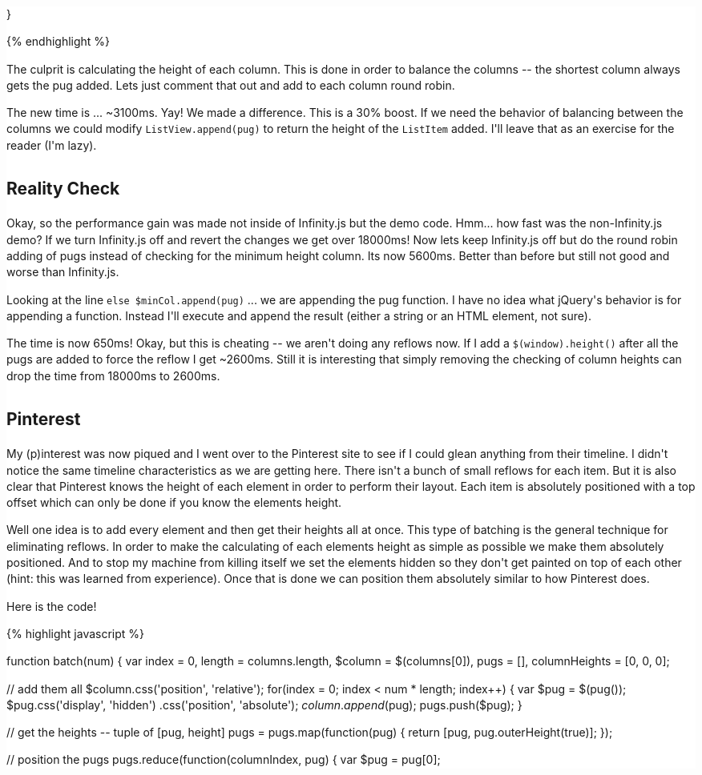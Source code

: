 }

{% endhighlight %}

The culprit is calculating the height of each column.  This is done in order to balance the columns -- the shortest column always gets the pug added.  Lets just comment that out and add to each column round robin.

The new time is ... ~3100ms.  Yay!  We made a difference.  This is a 30% boost.  If we need the behavior of balancing between the columns we could modify `ListView.append(pug)` to return the height of the `ListItem` added.  I'll leave that as an exercise for the reader (I'm lazy).

Reality Check
---

Okay, so the performance gain was made not inside of Infinity.js but the demo code.  Hmm... how fast was the non-Infinity.js demo?  If we turn Infinity.js off and revert the changes we get over 18000ms!  Now lets keep Infinity.js off but do the round robin adding of pugs instead of checking for the minimum height column.  Its now 5600ms.  Better than before but still not good and worse than Infinity.js.

Looking at the line `else $minCol.append(pug)` ... we are appending the pug function.  I have no idea what jQuery's behavior is for appending a function.  Instead I'll execute and append the result (either a string or an HTML element, not sure).

The time is now 650ms!  Okay, but this is cheating -- we aren't doing any reflows now.  If I add a `$(window).height()` after all the pugs are added to force the reflow I get ~2600ms.  Still it is interesting that simply removing the checking of column heights can drop the time from 18000ms to 2600ms.

Pinterest
---

My (p)interest was now piqued and I went over to the Pinterest site to see if I could glean anything from their timeline.  I didn't notice the same timeline characteristics as we are getting here.  There isn't a bunch of small reflows for each item.  But it is also clear that Pinterest knows the height of each element in order to perform their layout.  Each item is absolutely positioned with a top offset which can only be done if you know the elements height.

Well one idea is to add every element and then get their heights all at once.  This type of batching is the general technique for eliminating reflows.  In order to make the calculating of each elements height as simple as possible we make them absolutely positioned.  And to stop my machine from killing itself we set the elements hidden so they don't get painted on top of each other (hint: this was learned from experience).  Once that is done we can position them absolutely similar to how Pinterest does.

Here is the code!

{% highlight javascript %}

function batch(num) {
  var index = 0, length = columns.length, $column = $(columns[0]), 
    pugs = [], columnHeights = [0, 0, 0];

  // add them all
  $column.css('position', 'relative');
  for(index = 0; index < num * length; index++) {
    var $pug = $(pug());
    $pug.css('display', 'hidden')
      .css('position', 'absolute');
    $column.append($pug);
    pugs.push($pug);
  }

  // get the heights -- tuple of [pug, height]
  pugs = pugs.map(function(pug) { return [pug, pug.outerHeight(true)]; });

  // position the pugs
  pugs.reduce(function(columnIndex, pug) {
    var $pug = pug[0];